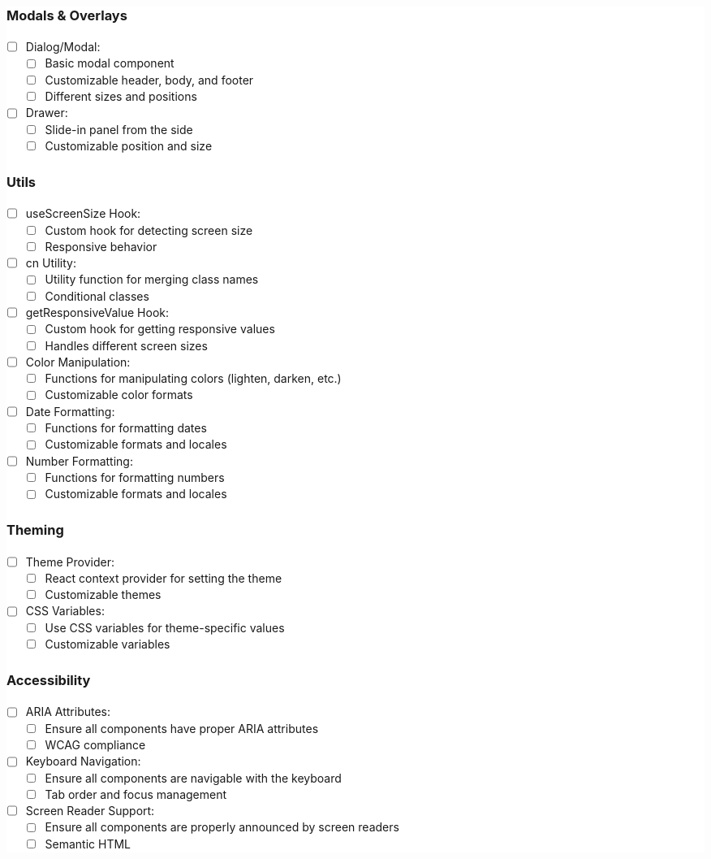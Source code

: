 ### Modals & Overlays

- [ ] Dialog/Modal:
  - [ ] Basic modal component
  - [ ] Customizable header, body, and footer
  - [ ] Different sizes and positions
- [ ] Drawer:
  - [ ] Slide-in panel from the side
  - [ ] Customizable position and size

### Utils

- [ ] useScreenSize Hook:
  - [ ] Custom hook for detecting screen size
  - [ ] Responsive behavior
- [ ] cn Utility:
  - [ ] Utility function for merging class names
  - [ ] Conditional classes
- [ ] getResponsiveValue Hook:
  - [ ] Custom hook for getting responsive values
  - [ ] Handles different screen sizes
- [ ] Color Manipulation:
  - [ ] Functions for manipulating colors (lighten, darken, etc.)
  - [ ] Customizable color formats
- [ ] Date Formatting:
  - [ ] Functions for formatting dates
  - [ ] Customizable formats and locales
- [ ] Number Formatting:
  - [ ] Functions for formatting numbers
  - [ ] Customizable formats and locales

### Theming

- [ ] Theme Provider:
  - [ ] React context provider for setting the theme
  - [ ] Customizable themes
- [ ] CSS Variables:
  - [ ] Use CSS variables for theme-specific values
  - [ ] Customizable variables

### Accessibility

- [ ] ARIA Attributes:
  - [ ] Ensure all components have proper ARIA attributes
  - [ ] WCAG compliance
- [ ] Keyboard Navigation:
  - [ ] Ensure all components are navigable with the keyboard
  - [ ] Tab order and focus management
- [ ] Screen Reader Support:
  - [ ] Ensure all components are properly announced by screen readers
  - [ ] Semantic HTML
